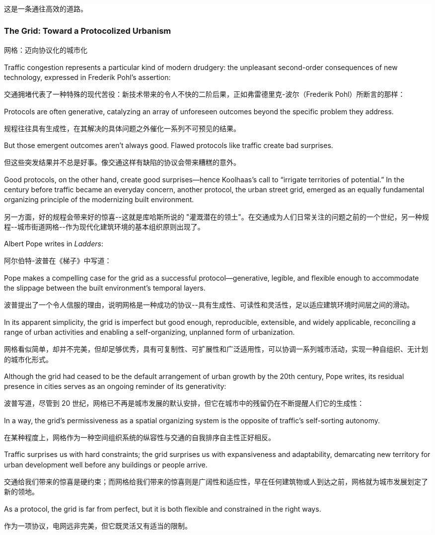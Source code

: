 这是一条通往高效的道路。

### The Grid: Toward a Protocolized Urbanism  

网格：迈向协议化的城市化

Traffic congestion represents a particular kind of modern drudgery: the unpleasant second-order consequences of new technology, expressed in Frederik Pohl’s assertion:  

交通拥堵代表了一种特殊的现代苦役：新技术带来的令人不快的二阶后果，正如弗雷德里克-波尔（Frederik Pohl）所断言的那样：

Protocols are often generative, catalyzing an array of unforeseen outcomes beyond the specific problem they address.  

规程往往具有生成性，在其解决的具体问题之外催化一系列不可预见的结果。  

But those emergent outcomes aren’t always good. Flawed protocols like traffic create bad surprises.  

但这些突发结果并不总是好事。像交通这样有缺陷的协议会带来糟糕的意外。

Good protocols, on the other hand, create good surprises—hence Koolhaas’s call to “irrigate territories of potential.” In the century before traffic became an everyday concern, another protocol, the urban street grid, emerged as an equally fundamental organizing principle of the modernizing built environment.  

另一方面，好的规程会带来好的惊喜--这就是库哈斯所说的 "灌溉潜在的领土"。在交通成为人们日常关注的问题之前的一个世纪，另一种规程--城市街道网格--作为现代化建筑环境的基本组织原则出现了。  

Albert Pope writes in _Ladders_:  

阿尔伯特-波普在《梯子》中写道：

Pope makes a compelling case for the grid as a successful protocol—generative, legible, and flexible enough to accommodate the slippage between the built environment’s temporal layers.  

波普提出了一个令人信服的理由，说明网格是一种成功的协议--具有生成性、可读性和灵活性，足以适应建筑环境时间层之间的滑动。  

In its apparent simplicity, the grid is imperfect but good enough, reproducible, extensible, and widely applicable, reconciling a range of urban activities and enabling a self-organizing, unplanned form of urbanization.  

网格看似简单，却并不完美，但却足够优秀，具有可复制性、可扩展性和广泛适用性，可以协调一系列城市活动，实现一种自组织、无计划的城市化形式。  

Although the grid had ceased to be the default arrangement of urban growth by the 20th century, Pope writes, its residual presence in cities serves as an ongoing reminder of its generativity:  

波普写道，尽管到 20 世纪，网格已不再是城市发展的默认安排，但它在城市中的残留仍在不断提醒人们它的生成性：

In a way, the grid’s permissiveness as a spatial organizing system is the opposite of traffic’s self-sorting autonomy.  

在某种程度上，网格作为一种空间组织系统的纵容性与交通的自我排序自主性正好相反。  

Traffic surprises us with hard constraints; the grid surprises us with expansiveness and adaptability, demarcating new territory for urban development well before any buildings or people arrive.  

交通给我们带来的惊喜是硬约束；而网格给我们带来的惊喜则是广阔性和适应性，早在任何建筑物或人到达之前，网格就为城市发展划定了新的领地。  

As a protocol, the grid is far from perfect, but it is both flexible and constrained in the right ways.  

作为一项协议，电网远非完美，但它既灵活又有适当的限制。  
